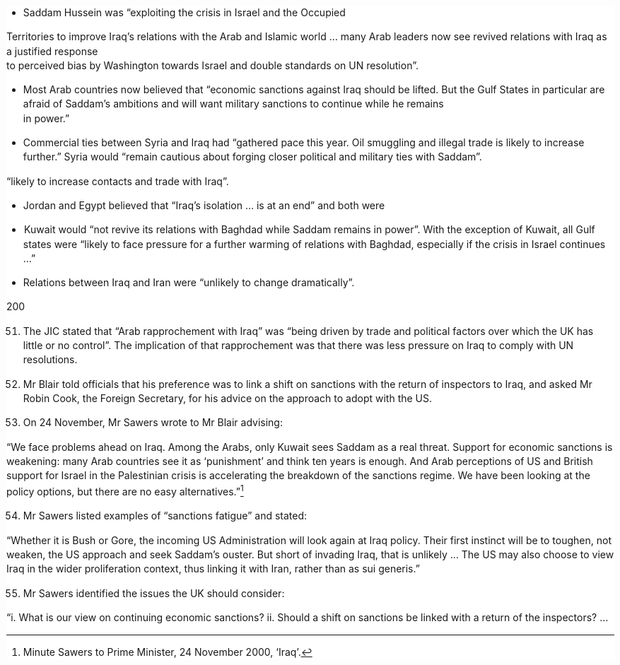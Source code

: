 *  Saddam Hussein was “exploiting the crisis in Israel and the Occupied 

Territories to improve Iraq’s relations with the Arab and Islamic world … 
many Arab leaders now see revived relations with Iraq as a justified response  
to perceived bias by Washington towards Israel and double standards on 
UN resolution”.

*  Most Arab countries now believed that “economic sanctions against Iraq 
should be lifted. But the Gulf States in particular are afraid of Saddam’s 
ambitions and will want military sanctions to continue while he remains  
in power.” 

*  Commercial ties between Syria and Iraq had “gathered pace this year. Oil 
smuggling and illegal trade is likely to increase further.” Syria would “remain 
cautious about forging closer political and military ties with Saddam”. 

“likely to increase contacts and trade with Iraq”. 

*  Jordan and Egypt believed that “Iraq’s isolation … is at an end” and both were 
*   Kuwait would “not revive its relations with Baghdad while Saddam remains 
in power”. With the exception of Kuwait, all Gulf states were “likely to face 
pressure for a further warming of relations with Baghdad, especially if the 
crisis in Israel continues …”

*  Relations between Iraq and Iran were “unlikely to change dramatically”. 

[^35]: JIC Assessment, 23 November 2000, ‘Iraq: Regional Rapprochement’. 

200



51.  The JIC stated that “Arab rapprochement with Iraq” was “being driven by trade 
and political factors over which the UK has little or no control”. The implication of that 
rapprochement was that there was less pressure on Iraq to comply with UN resolutions. 

52.  Mr Blair told officials that his preference was to link a shift on sanctions with 
the return of inspectors to Iraq, and asked Mr Robin Cook, the Foreign Secretary, 
for his advice on the approach to adopt with the US. 

53.  On 24 November, Mr Sawers wrote to Mr Blair advising:

“We face problems ahead on Iraq. Among the Arabs, only Kuwait sees Saddam as a 
real threat. Support for economic sanctions is weakening: many Arab countries see 
it as ‘punishment’ and think ten years is enough. And Arab perceptions of US and 
British support for Israel in the Palestinian crisis is accelerating the breakdown of the 
sanctions regime. We have been looking at the policy options, but there are no easy 
alternatives.”[^36]

54.  Mr Sawers listed examples of “sanctions fatigue” and stated:

“Whether it is Bush or Gore, the incoming US Administration will look again at Iraq 
policy. Their first instinct will be to toughen, not weaken, the US approach and seek 
Saddam’s ouster. But short of invading Iraq, that is unlikely … The US may also 
choose to view Iraq in the wider proliferation context, thus linking it with Iran, rather 
than as sui generis.”

55.  Mr Sawers identified the issues the UK should consider:

“i.  What is our view on continuing economic sanctions?
ii.  Should a shift on sanctions be linked with a return of the inspectors? … 


[^1]:  Review of Intelligence on Weapons of Mass Destruction [“The Butler Report”], 14 July 2004, HC 898.
[^2]: Statement, 20 November 2009, page 2.
[^3]: The five Permanent Members of the UN Security Council – China, France, Russia, the UK and the US. 
[^4]: Public hearing, 27 November 2009, pages 4-7.
[^5]: Public hearing, 19 January 2010, pages 6-7.
[^6]: Public hearing, 24 November 2009, pages 18 and 160.
[^7]: Statement, 4 May 2011, pages 1-2. 
[^8]: Public hearing, 24 November 2009, pages 42-43.
[^9]: Public hearing, 24 November 2009, page 160.
[^10]: Public hearing, 24 November 2009, page 19. 
[^11]: Statement, 12 July 2010, page 2.
[^12]: Joint Memorandum Secretary of State for Foreign and Commonwealth Affairs and the Secretary of State 
[^13]: JIC Assessment, 19 April 2000, ‘Iraq: Chemical and Biological Weapons Programmes’. 
[^14]: JIC Assessment, 28 June 2000, ‘Iraq: No let up in the No-Fly Zones’.
[^15]: Minute FCO [junior official] to PS [FCO], 22 September 2000, ‘Iraq: French Flight’. 
[^16]: Telegram FCO London to Moscow, 3 October 2000, ‘Iraq: Flights’. 
[^17]: Minute FCO [junior official] to PS [FCO], 8 February 2001, ‘Iraq: UK/French Summit: Briefing for 
[^18]: Minute FCO [junior official] to PS [FCO], 22 September 2000, ‘Iraq: French Flight’. 
[^19]: Minute FCO [junior official] to PS [FCO], 8 February 2001, ‘Iraq: UK/French Summit: Briefing for 
[^20]: Statement, 4 May 2011, page 3. 
[^21]: Statement, 8 December 2010, page 2.
[^22]: Public hearing, 24 November 2009, page 13.
[^23]: Public hearing, 24 November 2009, pages 14-15.
[^24]: Public hearing, 10 December 2009, page 22.
[^25]: Public hearing, 18 January 2010, page 21.
[^26]: Letter McKane to Goulty, 29 September 2000, ‘Iraq’.
[^27]: JIC Assessment, 11 October 2000, ‘Iraq After Saddam’.
[^28]: Letter Goulty to McKane, 20 October 2000, ‘Iraq’, attaching Paper [draft], [undated], ‘Iraq: Future 
[^29]: Letter Webb to McKane, 30 October 2000, ‘Iraq’. 
[^30]: Letter McKane to Goulty, 31 October 2000, ‘Iraq: Future Strategy’. 
[^31]: JIC Assessment, 1 November 2000, ‘Iraq: Prospects for Co-operation with UNSCR 1284’.
[^32]: House of Commons, Official Report, 1 November 2000, column 511W.
[^33]: Letter Goulty to McKane, 15 November 2000, ‘Iraq’ attaching Paper, [undated], ‘Iraq: Options Paper’.
[^34]: Letter McKane to Goulty, 20 November 2000, ‘Iraq: Future Strategy’.
[^36]: Minute Sawers to Prime Minister, 24 November 2000, ‘Iraq’.
[^37]: Public hearing, 10 December 2009, page 16. 
[^38]: Manuscript comment Blair on Minute Sawers to Prime Minister, 24 November 2000, ‘Iraq’. 
[^39]: Minute McKane to Sawers, 27 November 2000, ‘Iraq’.
[^40]: Letter Sawers to Cowper-Coles, 27 November 2000, ‘Iraq’.
[^41]: JIC Assessment, 1 December 2000, ‘Iraq’s Military Capabilities’.
[^42]: Public hearing, 26 November 2009, pages 4-5.
[^43]: Letter Barrow to Sawers, 15 December 2000, ‘Iraq’.
[^44]: Public hearing, 12 July 2010, pages 35-36.
[^45]: Woodward B. Plan of Attack. Simon & Schuster UK, 2004; Haass RN. War of Necessity, 
[^46]: Public hearing, 24 November 2009, pages 26-27.
[^47]: Public hearing, 24 November 2009, page 28.
[^48]: Statement, 27 November 2009, page 4.
[^49]: Meyer C. DC Confidential: The Controversial Memoirs of Britain’s Ambassador to the US at the Time of 
[^50]: Public hearing, 10 December 2009, pages 5-6.
[^51]: Paper FCO, January 2001, ‘Iraq: A Fresh Look at UK Interests’. 
[^52]: Letter FCO [junior official] to Pattison, 29 January 2001, ‘UN Issues: Sir Jeremy Greenstock’s Call on 
[^53]: Telegram 115 Washington to FCO London, 2 February 2001, ‘Your Visit to Washington: Key Issues’. 
[^54]: Telegram 117 Washington to FCO London, 1 February 2001, ‘Your Visit to Washington: Iraq’. 
[^55]: Telegram 121 Washington to FCO London, 3 February 2001, ‘Your Visit to Washington: Iraq’; Telegram 
[^56]: Minute FCO [junior official] to PS [FCO], 2 February 2001, ‘Iraq: Secretary of State’s Visit to Washington: 
[^57]: Minute Westmacott to Private Secretary [FCO], 5 February 2001, ‘Visit to Washington: Iraq’, attaching 
[^58]: Letter Gooderham to Westmacott, 5 February 2001, ‘Iraq: Policy Review: Foreign Secretary’s Visit’.
[^59]: Manuscript comment Kerr on Letter Gooderham to Westmacott, 5 February 2001, ‘Iraq: Policy Review: 
[^60]: Public hearing, 24 November 2009, page 27. 
[^61]: Telegram 126 Washington to FCO London, 7 February 2001, ‘Foreign Secretary’s Meeting with Colin 
[^62]: Telegram 135 Washington to FCO London, 7 February 2001, ‘Meeting with Vice President Cheney,  
[^63]: Cabinet Conclusions, 8 February 2001. 
[^64]: Letter Sedwill to Sawers, 8 February 2001, ‘UK/French Summit, Cahors: Iraq’. 
[^65]: Minute FCO [junior official] to PS [FCO], 8 February 2001, ‘Iraq: UK/French Summit: Briefing for 
[^66]: Telegram 036 FCO London to Paris, 9 February 2001, ‘Foreign Secretary’s Tete-a-Tete with French 
[^67]: Telegram 69 FCO London to Washington, 12 February 2001, ‘Foreign Secretary’s Telephone 
[^68]: Email SEC(O)1-S to PS/Hd of MoDLA-S, 9 July 2001, ‘ROs’. 
[^69]: Letter Hemming to Brummell, 19 December 2001, ‘Iraq NFZs: Response Option Triggers’. 
[^70]: Letter Hemming to Berman, 6 March 2001, ‘Iraq – RO5 Target’. 
[^71]: Public hearing, 26 November 2009, pages 19-20.
[^72]: JIC Assessment, 13 December 2000, ‘Impact of the NFZs on Iraqi Persecution’. 
[^73]: Letter Berman to Patey, 21 December 2000, ‘Iraq: No Fly Zones’. 
[^74]: Letter Webb to McKane, 11 January 2001, ‘Iraq: Future Military Options’ attaching Paper MOD, 
[^75]: Letter McKane to Goulty, 17 January 2001, ‘Iraq’; Brummell to McKane, 22 January 2001, ‘Iraq’.
[^76]: Letter Patey to Berman, 29 January 2001, ‘Iraq: No-Fly Zones’. 
[^77]: Minute FCO [junior official] to PS [FCO], 30 January 2001, ‘Iraq: No Fly Zones; Proposed RO 4’. 
[^78]: Public hearing, 24 November 2009, page 141.
[^79]: Letter Brummell to Hemming, 30 January 2001, ‘Iraq: Target’. 
[^80]: Letter Brummell to Hemming, 30 January 2001, ‘Iraq: Target’. 
[^81]: Letter Patey to Brummell, 31 January 2001, [untitled]. 
[^82]: Minute Goulty to PS/PUS [FCO] and PS [FCO], 1 February 2001, ‘Iraq: Southern No Fly Zone’.
[^83]: Letter Brummell to Patey, 2 February 2001, ‘Iraq’. 
[^84]: Note (handwritten) Sawers to Blair, [undated], [untitled]. 
[^85]: Manuscript comment Sawers on Letter Brummell to Patey, 2 February 2001, ‘Iraq’. 
[^86]: Manuscript comment Blair on Note Sawers to Blair, [undated], [untitled]. 
[^87]: Letter McKane to Goulty, 2 February 2001, ‘Iraq’; Letter McKane to Webb, 2 February 2001, ‘Iraq’;  
[^88]: Minute McKane to Abel, 2 February 2001, ‘Iraq’. 
[^89]: Minute Sawers to Prime Minister, 7 February 2001, ‘Iraq’. 
[^90]: Letter McKane to Brummell, 8 February 2001, ‘Iraq’. 
[^91]: Letter McKane to Cowper-Coles, 6 February 2001, ‘Iraq’. 
[^92]: Letter Brummell to McKane, 12 February 2001, ‘Iraq: No Fly Zones (NFZs)’. 
[^93]: Note (handwritten) Sawers to Prime Minister, [undated], ‘Iraq: NFZ’. 
[^94]: JIC Assessment, 9 February 2001, ‘Long Range Ballistic Missile Threat’. 
[^95]: Letter Sawers to Jones Parry, 8 February 2001, ‘Iraq: UK/US Talks’. 
[^96]: Letter McKane to Goulty, 12 February 2001, ‘Iraq’ attaching Note [draft], [undated], ‘Iraq (A Note by 
[^97]: Minute Sawers to McKane, 12 February 2001, ‘Iraq’. 
[^98]: Minute Day to McKane, 15 February 2001, ‘Iraq’.
[^99]: JIC Assessment, 14 February 2001, ‘Iraq: Economic Sanctions Eroding’. 
[^100]: Minute McKane to Sawers, 15 February 2001, ‘Iraq’, attaching Note Cabinet Office, 15 February 2001, 
[^101]: INDICT was established in 1996 to campaign for the creation of an ad hoc International Criminal 
[^102]: Public hearing, 10 December 2009, page 11.
[^103]: Letter Sedwill to Sawers, 20 February 2001, ‘Iraq: Policy Review’. 
[^104]: Minute Sawers to Prime Minister, 16 February 2001, ‘Iraq: Policy Review’. 
[^105]: Letter Benn to Blair, 16 February 2001, [untitled]. 
[^106]: Gov.uk, 17 February 2001, Statement by the Prime Minister, Tony Blair, London, Saturday 17 February 
[^107]: Gov.uk, 17 February 2001, Air attacks on Iraq: Statement by the Ministry of Defence. 
[^108]: House of Commons, Official Report, 26 February 2001, column 620.
[^109]: Minute Sawers to Prime Minister, 20 February 2001, ‘Iraq: After the Bombing’. 
[^110]: Minute FCO [junior official] to Patey, 27 February 2001, ‘Iraq: NFZs: RO4’.
[^111]: Rice C. No Higher Honour: A Memoir of My Years in Washington. Simon & Schuster, 2011. 
[^112]: Public hearing, 24 November 2009, page 142.
[^113]: Public hearing, 24 November 2009, pages 143-144.
[^114]: Public hearing, 15 December 2009, page 48.
[^115]: Statement, 9 January 2011, page 3.
[^116]: The White House Archive, 22 February 2001, Press Conference by the President.
[^117]: Letter Sawers to Cowper-Coles, 24 February 2001, ‘Prime Minister’s Meeting with Vice President 
[^118]: Public hearing, 29 January 2010, page 8. 
[^119]: Public hearing, 26 November 2009, pages 11-12.
[^120]: Public hearing, 10 December 2009, pages 13-15.
[^121]: Public hearing, 10 December 2009, pages 15-16.
[^122]: Public hearing, 10 December 2009, pages 16-17.
[^123]: Letter Sawers to Cowper-Coles, 24 February 2001, ‘Prime Minister’s Talks with President Bush,  
[^124]: Cabinet Conclusions, 1 March 2001. 
[^125]: Blair T. A Journey. Hutchinson, 2010. 
[^126]: Letter McKane to Webb, 28 February 2001, ‘Iraq’. 
[^127]: Public hearing, 24 November 2009, pages 49-50.